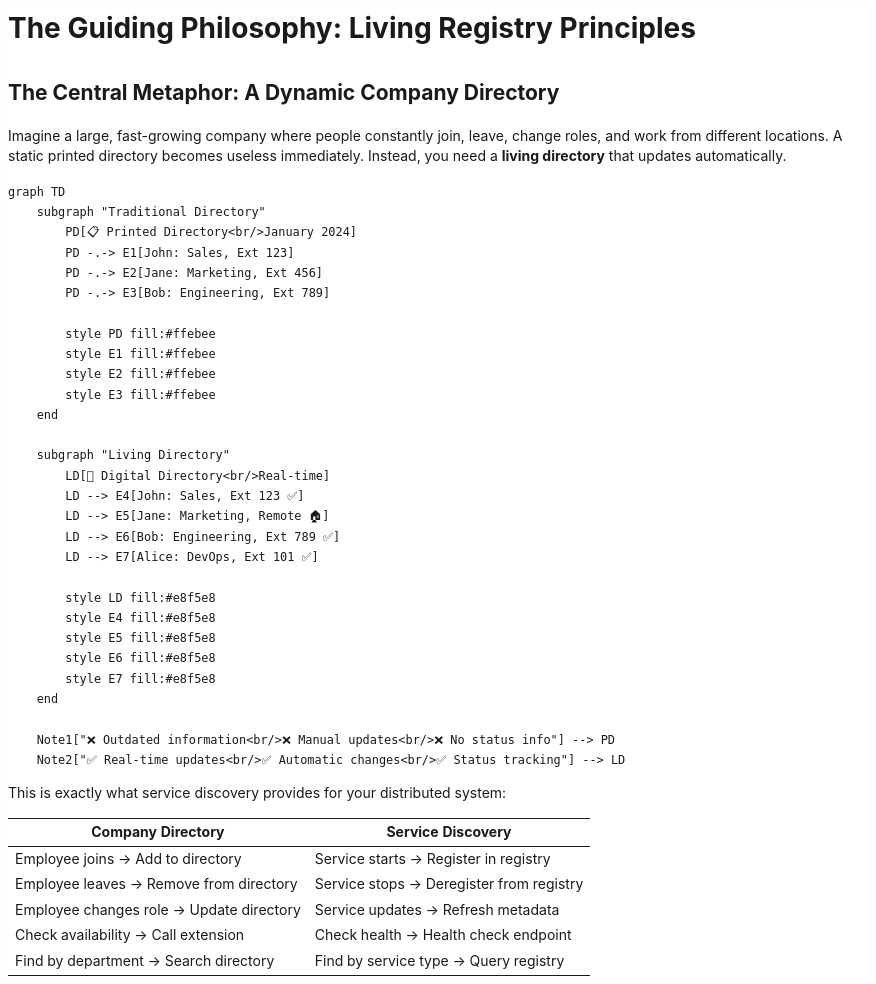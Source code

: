 # The Guiding Philosophy: Living Registry Principles

## The Central Metaphor: A Dynamic Company Directory

Imagine a large, fast-growing company where people constantly join, leave, change roles, and work from different locations. A static printed directory becomes useless immediately. Instead, you need a **living directory** that updates automatically.

```mermaid
graph TD
    subgraph "Traditional Directory"
        PD[📋 Printed Directory<br/>January 2024]
        PD -.-> E1[John: Sales, Ext 123]
        PD -.-> E2[Jane: Marketing, Ext 456]
        PD -.-> E3[Bob: Engineering, Ext 789]
        
        style PD fill:#ffebee
        style E1 fill:#ffebee
        style E2 fill:#ffebee
        style E3 fill:#ffebee
    end
    
    subgraph "Living Directory"
        LD[📱 Digital Directory<br/>Real-time]
        LD --> E4[John: Sales, Ext 123 ✅]
        LD --> E5[Jane: Marketing, Remote 🏠]
        LD --> E6[Bob: Engineering, Ext 789 ✅]
        LD --> E7[Alice: DevOps, Ext 101 ✅]
        
        style LD fill:#e8f5e8
        style E4 fill:#e8f5e8
        style E5 fill:#e8f5e8
        style E6 fill:#e8f5e8
        style E7 fill:#e8f5e8
    end
    
    Note1["❌ Outdated information<br/>❌ Manual updates<br/>❌ No status info"] --> PD
    Note2["✅ Real-time updates<br/>✅ Automatic changes<br/>✅ Status tracking"] --> LD
```

This is exactly what service discovery provides for your distributed system:

| Company Directory | Service Discovery |
|---|---|
| Employee joins → Add to directory | Service starts → Register in registry |
| Employee leaves → Remove from directory | Service stops → Deregister from registry |
| Employee changes role → Update directory | Service updates → Refresh metadata |
| Check availability → Call extension | Check health → Health check endpoint |
| Find by department → Search directory | Find by service type → Query registry |
